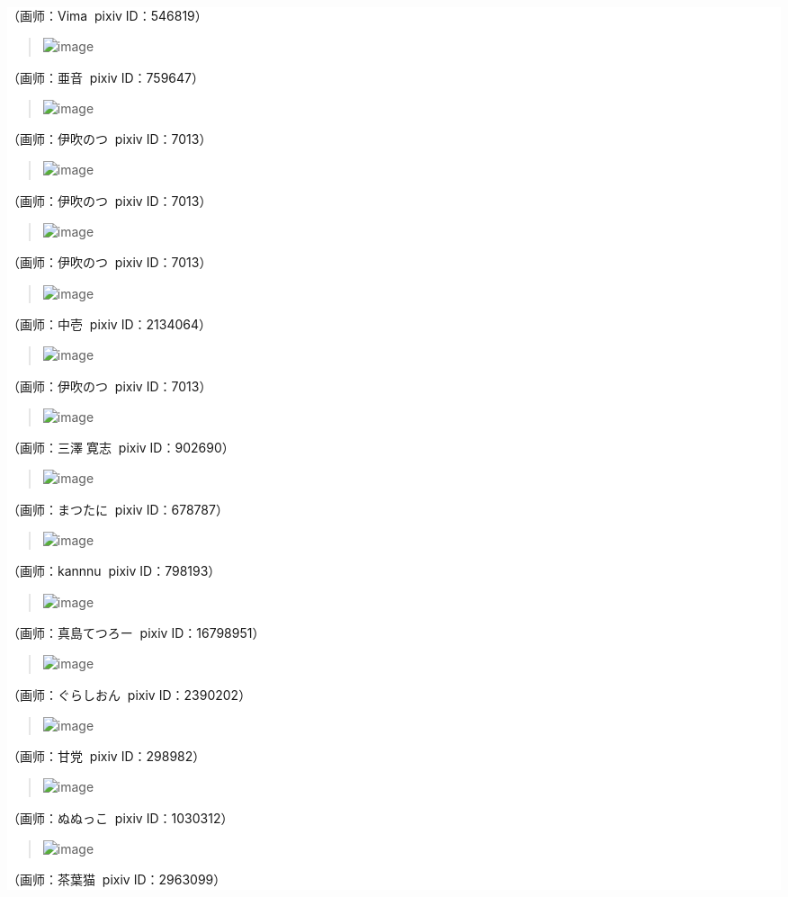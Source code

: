 （画师：Vima  pixiv ID：546819）

> ![image](http://www.uzkk.net/wp-content/uploads/2018/11/45069411_p0-1024x723.jpg)

（画师：亜音  pixiv ID：759647）

> ![image](http://www.uzkk.net/wp-content/uploads/2018/11/65535704_p0-737x1024.jpg)

（画师：伊吹のつ  pixiv ID：7013）

> ![image](http://www.uzkk.net/wp-content/uploads/2018/11/49860843_p0-1024x576.jpg)

（画师：伊吹のつ  pixiv ID：7013）

> ![image](http://www.uzkk.net/wp-content/uploads/2018/11/66070368_p0-724x1024.jpg)

（画师：伊吹のつ  pixiv ID：7013）

> ![image](http://www.uzkk.net/wp-content/uploads/2018/11/46859051_p0.jpg)

（画师：中壱  pixiv ID：2134064）

> ![image](http://www.uzkk.net/wp-content/uploads/2018/11/43120287_p0-768x1024.jpg)

（画师：伊吹のつ  pixiv ID：7013）

> ![image](http://www.uzkk.net/wp-content/uploads/2018/11/35586697_p0-722x1024.jpg)

（画师：三澤 寛志  pixiv ID：902690）

> ![image](http://www.uzkk.net/wp-content/uploads/2018/11/35616897_p0.png)

（画师：まつたに  pixiv ID：678787）

> ![image](http://www.uzkk.net/wp-content/uploads/2018/11/28932261_p0-1024x678.png)

（画师：kannnu  pixiv ID：798193）

> ![image](http://www.uzkk.net/wp-content/uploads/2018/11/66731875_p0.jpg)

（画师：真島てつろー  pixiv ID：16798951）

> ![image](http://www.uzkk.net/wp-content/uploads/2018/11/60806466_p0-1024x725.jpg)

（画师：ぐらしおん  pixiv ID：2390202）

> ![image](http://www.uzkk.net/wp-content/uploads/2018/11/23900559_p0.jpg)

（画师：甘党  pixiv ID：298982）

> ![image](http://www.uzkk.net/wp-content/uploads/2018/11/43360591_p0.jpg)

（画师：ぬぬっこ  pixiv ID：1030312）

> ![image](http://www.uzkk.net/wp-content/uploads/2018/11/37847523_p0-1024x724.jpg)

（画师：茶葉猫  pixiv ID：2963099）

	